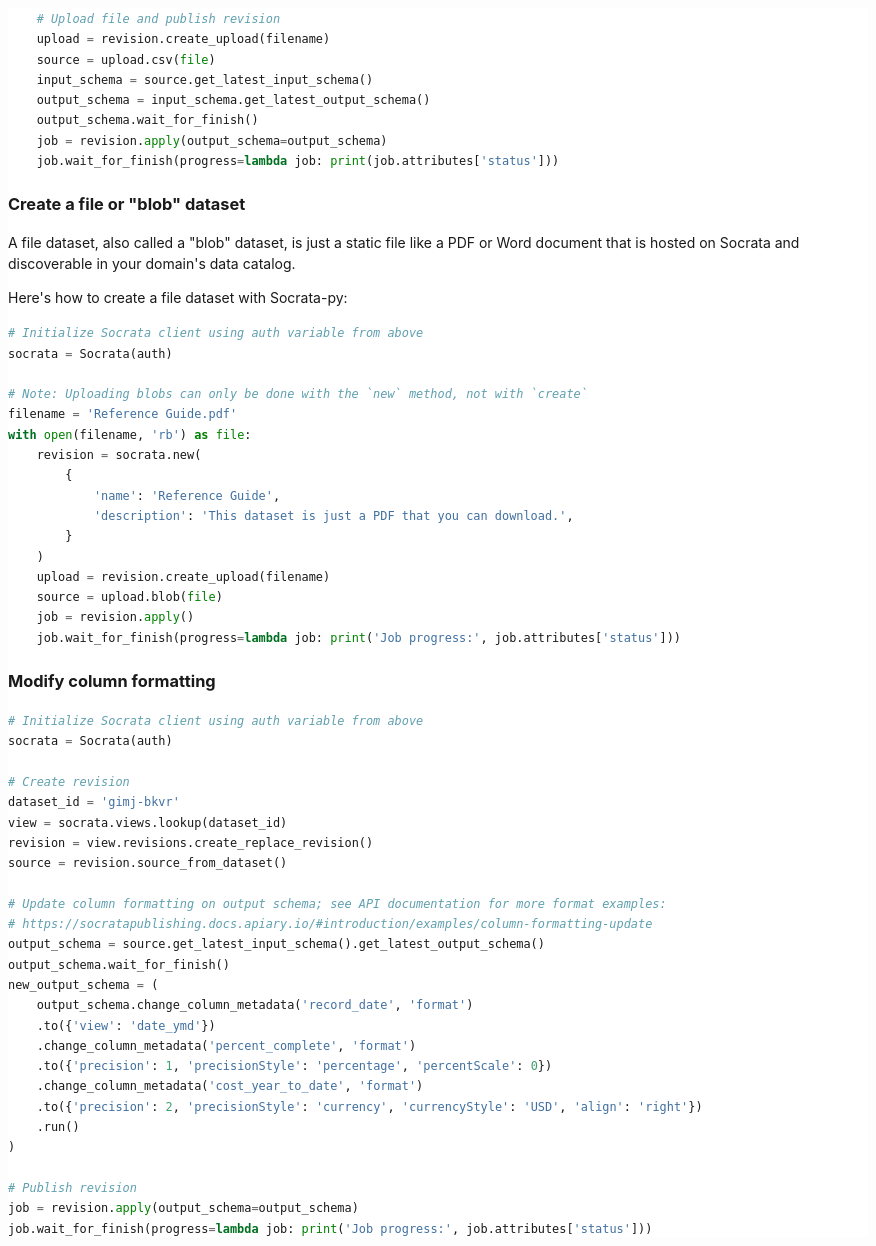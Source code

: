 ```python
    # Upload file and publish revision
    upload = revision.create_upload(filename)
    source = upload.csv(file)
    input_schema = source.get_latest_input_schema()
    output_schema = input_schema.get_latest_output_schema()
    output_schema.wait_for_finish()
    job = revision.apply(output_schema=output_schema)
    job.wait_for_finish(progress=lambda job: print(job.attributes['status']))
```

### Create a file or "blob" dataset

A file dataset, also called a "blob" dataset, is just a static file like a PDF or Word document that is hosted on Socrata and discoverable in your domain's data catalog.

Here's how to create a file dataset with Socrata-py:

```python
# Initialize Socrata client using auth variable from above
socrata = Socrata(auth)

# Note: Uploading blobs can only be done with the `new` method, not with `create`
filename = 'Reference Guide.pdf'
with open(filename, 'rb') as file:
    revision = socrata.new(
        {
            'name': 'Reference Guide',
            'description': 'This dataset is just a PDF that you can download.',
        }
    )
    upload = revision.create_upload(filename)
    source = upload.blob(file)
    job = revision.apply()
    job.wait_for_finish(progress=lambda job: print('Job progress:', job.attributes['status']))
```

### Modify column formatting

```python
# Initialize Socrata client using auth variable from above
socrata = Socrata(auth)

# Create revision
dataset_id = 'gimj-bkvr'
view = socrata.views.lookup(dataset_id)
revision = view.revisions.create_replace_revision()
source = revision.source_from_dataset()

# Update column formatting on output schema; see API documentation for more format examples:
# https://socratapublishing.docs.apiary.io/#introduction/examples/column-formatting-update
output_schema = source.get_latest_input_schema().get_latest_output_schema()
output_schema.wait_for_finish()
new_output_schema = (
    output_schema.change_column_metadata('record_date', 'format')
    .to({'view': 'date_ymd'})
    .change_column_metadata('percent_complete', 'format')
    .to({'precision': 1, 'precisionStyle': 'percentage', 'percentScale': 0})
    .change_column_metadata('cost_year_to_date', 'format')
    .to({'precision': 2, 'precisionStyle': 'currency', 'currencyStyle': 'USD', 'align': 'right'})
    .run()
)

# Publish revision
job = revision.apply(output_schema=output_schema)
job.wait_for_finish(progress=lambda job: print('Job progress:', job.attributes['status']))
```